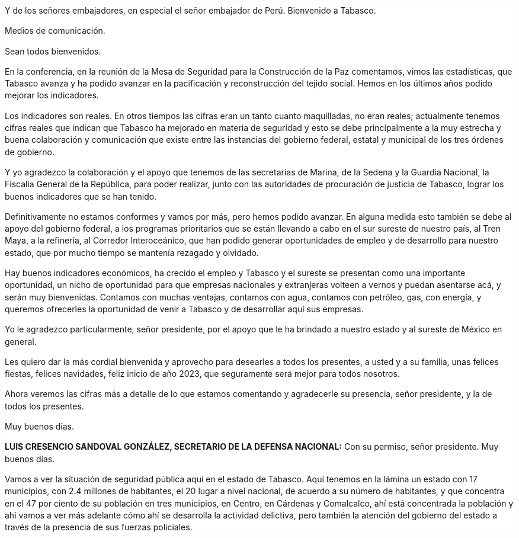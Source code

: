 Y de los señores embajadores, en especial el señor embajador de Perú.
Bienvenido a Tabasco.

Medios de comunicación.

Sean todos bienvenidos.

En la conferencia, en la reunión de la Mesa de Seguridad para la Construcción
de la Paz comentamos, vimos las estadísticas, que Tabasco avanza y ha podido
avanzar en la pacificación y reconstrucción del tejido social. Hemos en los
últimos años podido mejorar los indicadores.

Los indicadores son reales. En otros tiempos las cifras eran un tanto cuanto
maquilladas, no eran reales; actualmente tenemos cifras reales que indican que
Tabasco ha mejorado en materia de seguridad y esto se debe principalmente a la
muy estrecha y buena colaboración y comunicación que existe entre las
instancias del gobierno federal, estatal y municipal de los tres órdenes de
gobierno.

Y yo agradezco la colaboración y el apoyo que tenemos de las secretarias de
Marina, de la Sedena y la Guardia Nacional, la Fiscalía General de la
República, para poder realizar, junto con las autoridades de procuración de
justicia de Tabasco, lograr los buenos indicadores que se han tenido.

Definitivamente no estamos conformes y vamos por más, pero hemos podido
avanzar. En alguna medida esto también se debe al apoyo del gobierno federal,
a los programas prioritarios que se están llevando a cabo en el sur sureste de
nuestro país, al Tren Maya, a la refinería, al Corredor Interoceánico, que han
podido generar oportunidades de empleo y de desarrollo para nuestro estado,
que por mucho tiempo se mantenía rezagado y olvidado.

Hay buenos indicadores económicos, ha crecido el empleo y Tabasco y el sureste
se presentan como una importante oportunidad, un nicho de oportunidad para que
empresas nacionales y extranjeras volteen a vernos y puedan asentarse acá, y
serán muy bienvenidas. Contamos con muchas ventajas, contamos con agua,
contamos con petróleo, gas, con energía, y queremos ofrecerles la oportunidad
de venir a Tabasco y de desarrollar aquí sus empresas.

Yo le agradezco particularmente, señor presidente, por el apoyo que le ha
brindado a nuestro estado y al sureste de México en general.

Les quiero dar la más cordial bienvenida y aprovecho para desearles a todos
los presentes, a usted y a su familia, unas felices fiestas, felices
navidades, feliz inicio de año 2023, que seguramente será mejor para todos
nosotros.

Ahora veremos las cifras más a detalle de lo que estamos comentando y
agradecerle su presencia, señor presidente, y la de todos los presentes.

Muy buenos días.

**LUIS CRESENCIO SANDOVAL GONZÁLEZ, SECRETARIO DE LA DEFENSA NACIONAL:** Con
su permiso, señor presidente. Muy buenos días.

Vamos a ver la situación de seguridad pública aquí en el estado de Tabasco.
Aquí tenemos en la lámina un estado con 17 municipios, con 2.4 millones de
habitantes, el 20 lugar a nivel nacional, de acuerdo a su número de
habitantes, y que concentra en el 47 por ciento de su población en tres
municipios, en Centro, en Cárdenas y Comalcalco, ahí está concentrada la
población y ahí vamos a ver más adelante cómo ahí se desarrolla la actividad
delictiva, pero también la atención del gobierno del estado a través de la
presencia de sus fuerzas policiales.
